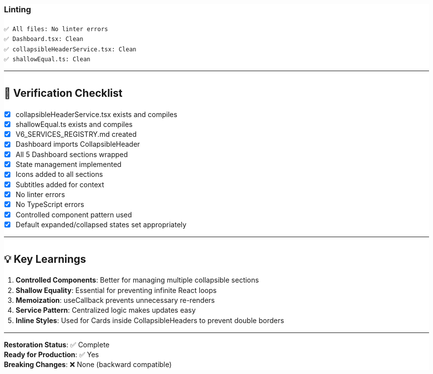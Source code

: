 ### Linting
```
✅ All files: No linter errors
✅ Dashboard.tsx: Clean
✅ collapsibleHeaderService.tsx: Clean
✅ shallowEqual.ts: Clean
```

---

## 🎯 Verification Checklist

- [x] collapsibleHeaderService.tsx exists and compiles
- [x] shallowEqual.ts exists and compiles
- [x] V6_SERVICES_REGISTRY.md created
- [x] Dashboard imports CollapsibleHeader
- [x] All 5 Dashboard sections wrapped
- [x] State management implemented
- [x] Icons added to all sections
- [x] Subtitles added for context
- [x] No linter errors
- [x] No TypeScript errors
- [x] Controlled component pattern used
- [x] Default expanded/collapsed states set appropriately

---

## 💡 Key Learnings

1. **Controlled Components**: Better for managing multiple collapsible sections
2. **Shallow Equality**: Essential for preventing infinite React loops
3. **Memoization**: useCallback prevents unnecessary re-renders
4. **Service Pattern**: Centralized logic makes updates easy
5. **Inline Styles**: Used for Cards inside CollapsibleHeaders to prevent double borders

---

**Restoration Status**: ✅ Complete  
**Ready for Production**: ✅ Yes  
**Breaking Changes**: ❌ None (backward compatible)

